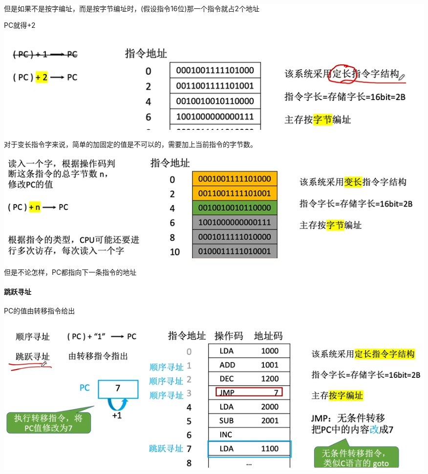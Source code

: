 但是如果不是按字编址，而是按字节编址时，(假设指令16位)那一个指令就占2个地址

PC就得+2

![image-20240829101020636](Typara用到的图片/image-20240829101020636.png)

对于变长指令字来说，简单的加固定的值是不可以的，需要加上当前指令的字节数。

![image-20240829101240796](Typara用到的图片/image-20240829101240796.png)

但是不论怎样，PC都指向下一条指令的地址

#### 跳跃寻址

PC的值由转移指令给出

![image-20240829102025372](Typara用到的图片/image-20240829102025372-17248980321491.png)
